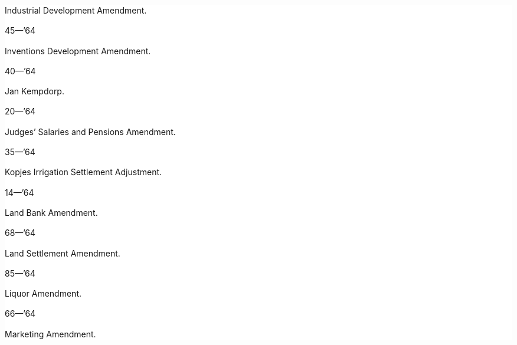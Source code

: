 <td><p>Industrial Development Amendment.</p></td>

</tr>

<tr>

<td><p>45&#x2014;&#x2019;64<noteRef href="#note02_p13" marker="*"/></p></td>

<td><p>Inventions Development Amendment.</p></td>

</tr>

<tr>

<td><p>40&#x2014;&#x2019;64<noteRef href="#note03_p13" marker="&#x2020;"/></p></td>

<td><p>Jan Kempdorp.</p></td>

</tr>

<tr>

<td><p>20&#x2014;&#x2019;64<noteRef href="#note03_p13" marker="&#x2020;"/></p></td>

<td><p>Judges&#x2019; Salaries and Pensions Amendment.</p></td>

</tr>

<tr>

<td><p>35&#x2014;&#x2019;64<noteRef href="#note02_p13" marker="*"/></p></td>

<td><p>Kopjes Irrigation Settlement Adjustment.</p></td>

</tr>

<tr>

<td><p>14&#x2014;&#x2019;64<noteRef href="#note03_p13" marker="&#x2020;"/></p></td>

<td><p>Land Bank Amendment.</p></td>

</tr>

<tr>

<td><p>68&#x2014;&#x2019;64<noteRef href="#note03_p13" marker="&#x2020;"/></p></td>

<td><p>Land Settlement Amendment.</p></td>

</tr>

<tr>

<td><p>85&#x2014;&#x2019;64<noteRef href="#note02_p13" marker="*"/></p></td>

<td><p>Liquor Amendment.</p></td>

</tr>

<tr>

<td><p>66&#x2014;&#x2019;64<noteRef href="#note03_p13" marker="&#x2020;"/></p></td>

<td><p>Marketing Amendment.</p></td>
